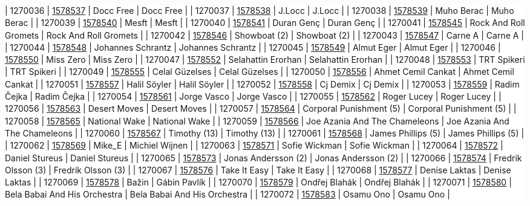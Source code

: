 | 1270036 | [1578537](https://www.discogs.com/artist/1578537) | Docc Free | Docc Free |
| 1270037 | [1578538](https://www.discogs.com/artist/1578538) | J.Locc | J.Locc |
| 1270038 | [1578539](https://www.discogs.com/artist/1578539) | Muho Berac | Muho Berac |
| 1270039 | [1578540](https://www.discogs.com/artist/1578540) | Mesft | Mesft |
| 1270040 | [1578541](https://www.discogs.com/artist/1578541) | Duran Genç | Duran Genç |
| 1270041 | [1578545](https://www.discogs.com/artist/1578545) | Rock And Roll Gromets | Rock And Roll Gromets |
| 1270042 | [1578546](https://www.discogs.com/artist/1578546) | Showboat (2) | Showboat (2) |
| 1270043 | [1578547](https://www.discogs.com/artist/1578547) | Carne A | Carne A |
| 1270044 | [1578548](https://www.discogs.com/artist/1578548) | Johannes Schrantz | Johannes Schrantz |
| 1270045 | [1578549](https://www.discogs.com/artist/1578549) | Almut Eger | Almut Eger |
| 1270046 | [1578550](https://www.discogs.com/artist/1578550) | Miss Zero | Miss Zero |
| 1270047 | [1578552](https://www.discogs.com/artist/1578552) | Selahattin Erorhan | Selahattin Erorhan |
| 1270048 | [1578553](https://www.discogs.com/artist/1578553) | TRT Spikeri | TRT Spikeri |
| 1270049 | [1578555](https://www.discogs.com/artist/1578555) | Celal Güzelses | Celal Güzelses |
| 1270050 | [1578556](https://www.discogs.com/artist/1578556) | Ahmet Cemil Cankat | Ahmet Cemil Cankat |
| 1270051 | [1578557](https://www.discogs.com/artist/1578557) | Halil Söyler | Halil Söyler |
| 1270052 | [1578558](https://www.discogs.com/artist/1578558) | Cj Demix | Cj Demix |
| 1270053 | [1578559](https://www.discogs.com/artist/1578559) | Radim Čejka | Radim Čejka |
| 1270054 | [1578561](https://www.discogs.com/artist/1578561) | Jorge Vasco | Jorge Vasco |
| 1270055 | [1578562](https://www.discogs.com/artist/1578562) | Roger Lucey | Roger Lucey |
| 1270056 | [1578563](https://www.discogs.com/artist/1578563) | Desert Moves | Desert Moves |
| 1270057 | [1578564](https://www.discogs.com/artist/1578564) | Corporal Punishment (5) | Corporal Punishment (5) |
| 1270058 | [1578565](https://www.discogs.com/artist/1578565) | National Wake | National Wake |
| 1270059 | [1578566](https://www.discogs.com/artist/1578566) | Joe Azania And The Chameleons | Joe Azania And The Chameleons |
| 1270060 | [1578567](https://www.discogs.com/artist/1578567) | Timothy (13) | Timothy (13) |
| 1270061 | [1578568](https://www.discogs.com/artist/1578568) | James Phillips (5) | James Phillips (5) |
| 1270062 | [1578569](https://www.discogs.com/artist/1578569) | Mike_E | Michiel Wijnen |
| 1270063 | [1578571](https://www.discogs.com/artist/1578571) | Sofie Wickman | Sofie Wickman |
| 1270064 | [1578572](https://www.discogs.com/artist/1578572) | Daniel Stureus | Daniel Stureus |
| 1270065 | [1578573](https://www.discogs.com/artist/1578573) | Jonas Andersson (2) | Jonas Andersson (2) |
| 1270066 | [1578574](https://www.discogs.com/artist/1578574) | Fredrik Olsson (3) | Fredrik Olsson (3) |
| 1270067 | [1578576](https://www.discogs.com/artist/1578576) | Take It Easy | Take It Easy |
| 1270068 | [1578577](https://www.discogs.com/artist/1578577) | Denise Laktas | Denise Laktas |
| 1270069 | [1578578](https://www.discogs.com/artist/1578578) | Bažin | Gábin Pavlík |
| 1270070 | [1578579](https://www.discogs.com/artist/1578579) | Ondřej Blahák | Ondřej Blahák |
| 1270071 | [1578580](https://www.discogs.com/artist/1578580) | Bela Babai And His Orchestra | Bela Babai And His Orchestra |
| 1270072 | [1578583](https://www.discogs.com/artist/1578583) | Osamu Ono | Osamu Ono |